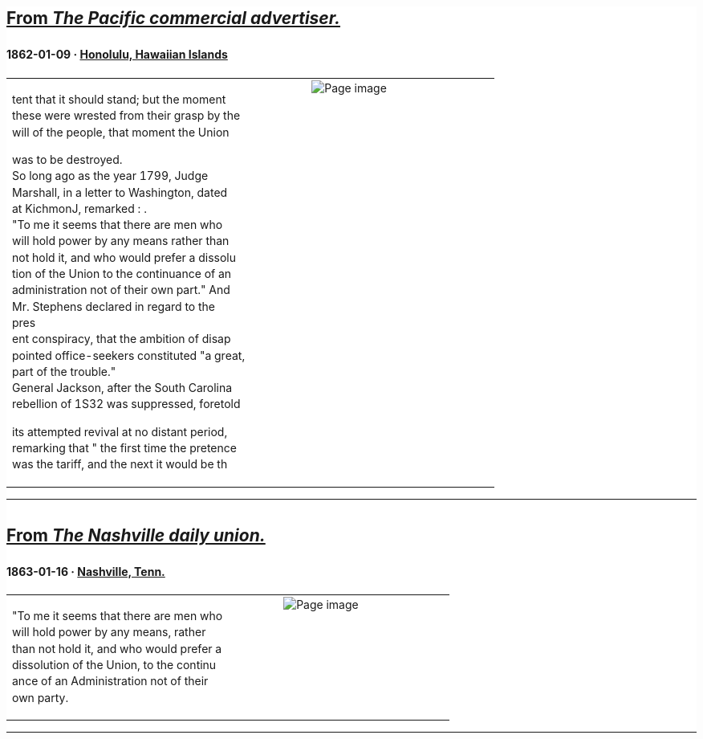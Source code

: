 
## [From _The Pacific commercial advertiser._](https://www.loc.gov/resource/sn82015418/1862-01-09/ed-1/?sp=4)

#### 1862-01-09 &middot; [Honolulu, Hawaiian Islands](http://dbpedia.org/resource/Honolulu)

<table style="width: 100%;"><tr><td style="width: 50%">

  
tent that it should stand; but the moment  
these were wrested from their grasp by the  
will of the people, that moment the Union  
  
was to be destroyed.  
So long ago as the year 1799, Judge  
Marshall, in a letter to Washington, dated  
at KichmonJ, remarked : .  
&quot;To me it seems that there are men who  
will hold power by any means rather than  
not hold it, and who would prefer a dissolu­  
tion of the Union to the continuance of an  
administration not of their own part.&quot; And  
Mr. Stephens declared in regard to the pres­  
ent conspiracy, that the ambition of disap­  
pointed office-seekers constituted &quot;a great,  
part of the trouble.&quot;  
General Jackson, after the South Carolina  
rebellion of 1S32 was suppressed, foretold  
  
its attempted revival at no distant period,  
remarking that &quot; the first time the pretence  
was the tariff, and the next it would be th
</td><td style="width: 50%; max-height: 75%; margin: auto; display: block;">
<img alt="Page image" src="https://tile.loc.gov/image-services/iiif/service:ndnp:hihouml:batch_hihouml_ariel_ver01:data:sn82015418:0021247423A:1862010901:0478/pct:31.44603934077618,48.75690607734806,12.533227006911217,11.049723756906078/!600,600/0/default.jpg"/>
</td>
</tr></table>

---

## [From _The Nashville daily union._](https://www.loc.gov/resource/sn83025718/1863-01-16/ed-1/?sp=2)

#### 1863-01-16 &middot; [Nashville, Tenn.](http://dbpedia.org/resource/Nashville%2C_Tennessee)

<table style="width: 100%;"><tr><td style="width: 50%">

  
&quot;To me it seems that there are men who  
will hold power by any means, rather  
than not hold it, and who would prefer a  
dissolution of the Union, to the continu­  
ance of an Administration not of their  
own party.
</td><td style="width: 50%; max-height: 75%; margin: auto; display: block;">
<img alt="Page image" src="https://tile.loc.gov/image-services/iiif/service:ndnp:tu:batch_tu_grady_ver01:data:sn83025718:00200293769:1863011601:0030/pct:32.05317577548006,351.8952062430323,54.87444608567208,16.49944258639911/!600,600/0/default.jpg"/>
</td>
</tr></table>

---